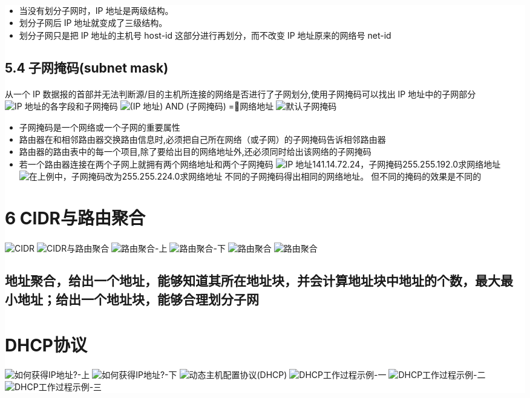 - 当没有划分子网时，IP 地址是两级结构。
- 划分子网后 IP 地址就变成了三级结构。
- 划分子网只是把 IP 地址的主机号 host-id 这部分进行再划分，而不改变 IP 地址原来的网络号 net-id

## 5.4 子网掩码(subnet mask)

从一个 IP 数据报的首部并无法判断源/目的主机所连接的网络是否进行了子网划分,使用子网掩码可以找出 IP 地址中的子网部分
![IP 地址的各字段和子网掩码](https://img-blog.csdnimg.cn/img_convert/76514e83930b648dad1b36b7c402c64a.png)
![(IP 地址) AND (子网掩码) =网络地址](https://img-blog.csdnimg.cn/img_convert/f6eb4b8132fd1e9166c5bdb94f568320.png)
![默认子网掩码](https://img-blog.csdnimg.cn/img_convert/d870f70f9c3fa3375d68d049245a163f.png)

- 子网掩码是一个网络或一个子网的重要属性
- 路由器在和相邻路由器交换路由信息时,必须把自己所在网络（或子网）的子网掩码告诉相邻路由器
- 路由器的路由表中的每一个项目,除了要给出目的网络地址外,还必须同时给出该网络的子网掩码
- 若一个路由器连接在两个子网上就拥有两个网络地址和两个子网掩码
  ![IP 地址141.14.72.24，子网掩码255.255.192.0求网络地址](https://img-blog.csdnimg.cn/img_convert/ee2ad3ec5ef5bc64fad47733ef371fd9.png)
  ![在上例中，子网掩码改为255.255.224.0求网络地址](https://img-blog.csdnimg.cn/img_convert/532d7a74857b7679d53027bda4c03838.png)
  不同的子网掩码得出相同的网络地址。
  但不同的掩码的效果是不同的

# 6 CIDR与路由聚合

![CIDR](https://img-blog.csdnimg.cn/img_convert/4958d40223bbd4f4c5864dd699673d0d.png)
![CIDR与路由聚合](https://img-blog.csdnimg.cn/img_convert/666e39020c77019ae56e5f11b713a2fc.png)
![路由聚合-上](https://img-blog.csdnimg.cn/img_convert/fdcb852e2714a41a07606f48cc7b1775.png)
![路由聚合-下](https://img-blog.csdnimg.cn/img_convert/bf833d1d7058ecbcc5d535878e4fe0fc.png)
![路由聚合](https://img-blog.csdnimg.cn/img_convert/283c9a822dc4ee8b11811e2f9dc2e8d1.png)
![路由聚合](https://img-blog.csdnimg.cn/img_convert/f25cff4b0d32288a67896cb3f00386a0.png)

## 地址聚合，给出一个地址，能够知道其所在地址块，并会计算地址块中地址的个数，最大最小地址；给出一个地址块，能够合理划分子网

# DHCP协议

![如何获得IP地址?-上](https://img-blog.csdnimg.cn/img_convert/0b4ea553ba85d61e1e4c3bdce9c44e94.png)
![如何获得IP地址?-下](https://img-blog.csdnimg.cn/img_convert/e07b8b3c169d727de9dc05e2e0273bb4.png)
![动态主机配置协议(DHCP)](https://img-blog.csdnimg.cn/img_convert/55605f1997cf8d6b7b699fdf0808766f.png)
![DHCP工作过程示例-一](https://img-blog.csdnimg.cn/img_convert/d48c5f9dc388c8d9b5e73d6735c972ee.png)
![DHCP工作过程示例-二](https://img-blog.csdnimg.cn/img_convert/2d1746013be04287fed6e93eb22b63f7.png)
![DHCP工作过程示例-三](https://img-blog.csdnimg.cn/img_convert/92a0539a5eaa7be41e4e0a2e42356222.png)
